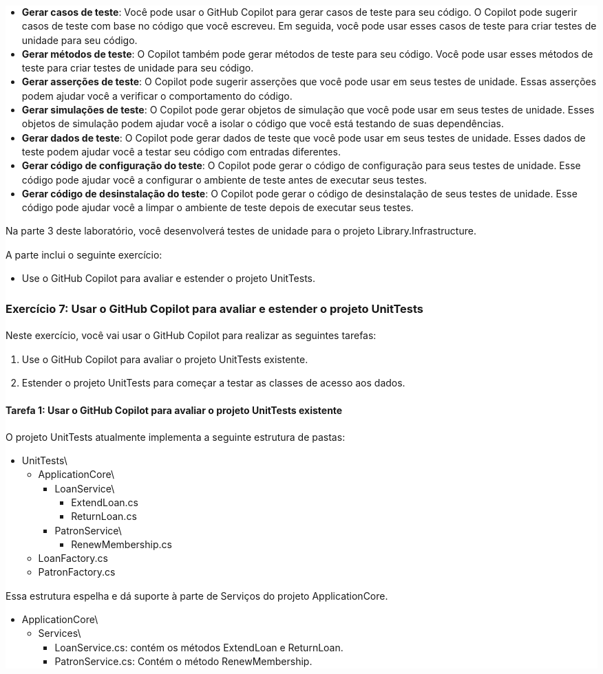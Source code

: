 - **Gerar casos de teste**: Você pode usar o GitHub Copilot para gerar casos de teste para seu código. O Copilot pode sugerir casos de teste com base no código que você escreveu. Em seguida, você pode usar esses casos de teste para criar testes de unidade para seu código.
- **Gerar métodos de teste**: O Copilot também pode gerar métodos de teste para seu código. Você pode usar esses métodos de teste para criar testes de unidade para seu código.
- **Gerar asserções de teste**: O Copilot pode sugerir asserções que você pode usar em seus testes de unidade. Essas asserções podem ajudar você a verificar o comportamento do código.
- **Gerar simulações de teste**: O Copilot pode gerar objetos de simulação que você pode usar em seus testes de unidade. Esses objetos de simulação podem ajudar você a isolar o código que você está testando de suas dependências.
- **Gerar dados de teste**: O Copilot pode gerar dados de teste que você pode usar em seus testes de unidade. Esses dados de teste podem ajudar você a testar seu código com entradas diferentes.
- **Gerar código de configuração do teste**: O Copilot pode gerar o código de configuração para seus testes de unidade. Esse código pode ajudar você a configurar o ambiente de teste antes de executar seus testes.
- **Gerar código de desinstalação do teste**: O Copilot pode gerar o código de desinstalação de seus testes de unidade. Esse código pode ajudar você a limpar o ambiente de teste depois de executar seus testes.

Na parte 3 deste laboratório, você desenvolverá testes de unidade para o projeto Library.Infrastructure.

A parte inclui o seguinte exercício:

- Use o GitHub Copilot para avaliar e estender o projeto UnitTests.

### Exercício 7: Usar o GitHub Copilot para avaliar e estender o projeto UnitTests

Neste exercício, você vai usar o GitHub Copilot para realizar as seguintes tarefas:

1. Use o GitHub Copilot para avaliar o projeto UnitTests existente.

1. Estender o projeto UnitTests para começar a testar as classes de acesso aos dados.

#### Tarefa 1: Usar o GitHub Copilot para avaliar o projeto UnitTests existente

O projeto UnitTests atualmente implementa a seguinte estrutura de pastas:

- UnitTests\
  - ApplicationCore\
    - LoanService\
      - ExtendLoan.cs
      - ReturnLoan.cs
    - PatronService\
      - RenewMembership.cs
  - LoanFactory.cs
  - PatronFactory.cs

Essa estrutura espelha e dá suporte à parte de Serviços do projeto ApplicationCore.

- ApplicationCore\
  - Services\
    - LoanService.cs: contém os métodos ExtendLoan e ReturnLoan.
    - PatronService.cs: Contém o método RenewMembership.
